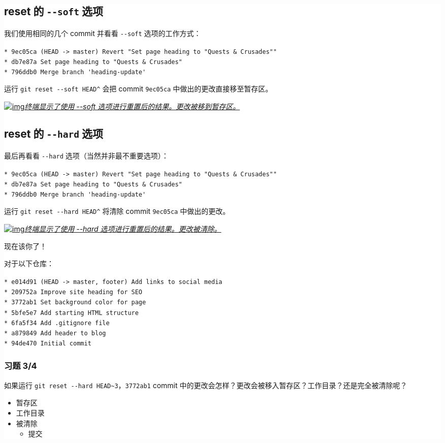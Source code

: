 ## reset 的 `--soft` 选项

我们使用相同的几个 commit 并看看 `--soft` 选项的工作方式：

```
* 9ec05ca (HEAD -> master) Revert "Set page heading to "Quests & Crusades""
* db7e87a Set page heading to "Quests & Crusades"
* 796ddb0 Merge branch 'heading-update'
```

运行 `git reset --soft HEAD^` 会把 commit `9ec05ca` 中做出的更改直接移至暂存区。

[![img](assets/49c58cdd-1b50-4683-8b86-b6e2fab321ad)*终端显示了使用 --soft 选项进行重置后的结果。更改被移到暂存区。*](https://classroom.udacity.com/courses/ud123/lessons/f02167ad-3ba7-40e0-a157-e5320a5b0dc8/concepts/fed81eb7-49b4-4129-9f6b-8201e0796fd8#)

## reset 的 `--hard` 选项

最后再看看 `--hard` 选项（当然并非最不重要选项）：

```
* 9ec05ca (HEAD -> master) Revert "Set page heading to "Quests & Crusades""
* db7e87a Set page heading to "Quests & Crusades"
* 796ddb0 Merge branch 'heading-update'
```

运行 `git reset --hard HEAD^` 将清除 commit `9ec05ca` 中做出的更改。

[![img](assets/d917a9f9-665d-4e61-8c1c-2339f16af4f7)*终端显示了使用 --hard 选项进行重置后的结果。更改被清除。*](https://classroom.udacity.com/courses/ud123/lessons/f02167ad-3ba7-40e0-a157-e5320a5b0dc8/concepts/fed81eb7-49b4-4129-9f6b-8201e0796fd8#)

现在该你了！

对于以下仓库：

```
* e014d91 (HEAD -> master, footer) Add links to social media
* 209752a Improve site heading for SEO
* 3772ab1 Set background color for page
* 5bfe5e7 Add starting HTML structure
* 6fa5f34 Add .gitignore file
* a879849 Add header to blog
* 94de470 Initial commit
```

### 习题 3/4

如果运行 `git reset --hard HEAD~3`，`3772ab1` commit 中的更改会怎样？更改会被移入暂存区？工作目录？还是完全被清除呢？

- 暂存区
- 工作目录
- 被清除
  - 提交


